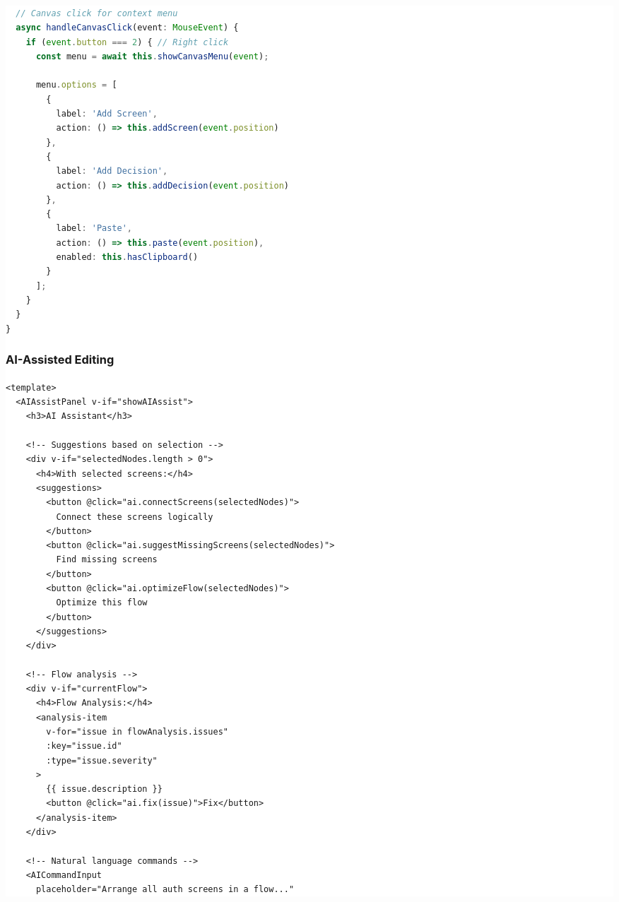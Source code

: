```typescript
  // Canvas click for context menu
  async handleCanvasClick(event: MouseEvent) {
    if (event.button === 2) { // Right click
      const menu = await this.showCanvasMenu(event);
      
      menu.options = [
        {
          label: 'Add Screen',
          action: () => this.addScreen(event.position)
        },
        {
          label: 'Add Decision',
          action: () => this.addDecision(event.position)
        },
        {
          label: 'Paste',
          action: () => this.paste(event.position),
          enabled: this.hasClipboard()
        }
      ];
    }
  }
}
```

### AI-Assisted Editing
```vue
<template>
  <AIAssistPanel v-if="showAIAssist">
    <h3>AI Assistant</h3>
    
    <!-- Suggestions based on selection -->
    <div v-if="selectedNodes.length > 0">
      <h4>With selected screens:</h4>
      <suggestions>
        <button @click="ai.connectScreens(selectedNodes)">
          Connect these screens logically
        </button>
        <button @click="ai.suggestMissingScreens(selectedNodes)">
          Find missing screens
        </button>
        <button @click="ai.optimizeFlow(selectedNodes)">
          Optimize this flow
        </button>
      </suggestions>
    </div>
    
    <!-- Flow analysis -->
    <div v-if="currentFlow">
      <h4>Flow Analysis:</h4>
      <analysis-item
        v-for="issue in flowAnalysis.issues"
        :key="issue.id"
        :type="issue.severity"
      >
        {{ issue.description }}
        <button @click="ai.fix(issue)">Fix</button>
      </analysis-item>
    </div>
    
    <!-- Natural language commands -->
    <AICommandInput
      placeholder="Arrange all auth screens in a flow..."
```